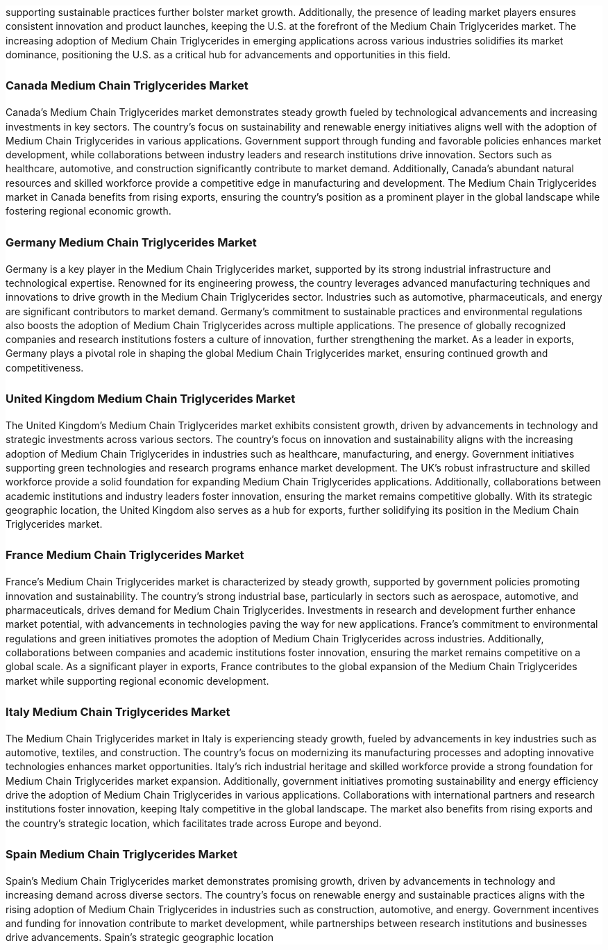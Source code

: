 supporting sustainable practices further bolster market growth. Additionally, the presence of leading market players ensures consistent innovation and product launches, keeping the U.S. at the forefront of the Medium Chain Triglycerides market. The increasing adoption of Medium Chain Triglycerides in emerging applications across various industries solidifies its market dominance, positioning the U.S. as a critical hub for advancements and opportunities in this field.</p><h3>Canada Medium Chain Triglycerides Market</h3><p>Canada&rsquo;s Medium Chain Triglycerides market demonstrates steady growth fueled by technological advancements and increasing investments in key sectors. The country&rsquo;s focus on sustainability and renewable energy initiatives aligns well with the adoption of Medium Chain Triglycerides in various applications. Government support through funding and favorable policies enhances market development, while collaborations between industry leaders and research institutions drive innovation. Sectors such as healthcare, automotive, and construction significantly contribute to market demand. Additionally, Canada&rsquo;s abundant natural resources and skilled workforce provide a competitive edge in manufacturing and development. The Medium Chain Triglycerides market in Canada benefits from rising exports, ensuring the country&rsquo;s position as a prominent player in the global landscape while fostering regional economic growth.</p><h3>Germany Medium Chain Triglycerides Market</h3><p>Germany is a key player in the Medium Chain Triglycerides market, supported by its strong industrial infrastructure and technological expertise. Renowned for its engineering prowess, the country leverages advanced manufacturing techniques and innovations to drive growth in the Medium Chain Triglycerides sector. Industries such as automotive, pharmaceuticals, and energy are significant contributors to market demand. Germany&rsquo;s commitment to sustainable practices and environmental regulations also boosts the adoption of Medium Chain Triglycerides across multiple applications. The presence of globally recognized companies and research institutions fosters a culture of innovation, further strengthening the market. As a leader in exports, Germany plays a pivotal role in shaping the global Medium Chain Triglycerides market, ensuring continued growth and competitiveness.</p><h3>United Kingdom Medium Chain Triglycerides Market</h3><p>The United Kingdom&rsquo;s Medium Chain Triglycerides market exhibits consistent growth, driven by advancements in technology and strategic investments across various sectors. The country&rsquo;s focus on innovation and sustainability aligns with the increasing adoption of Medium Chain Triglycerides in industries such as healthcare, manufacturing, and energy. Government initiatives supporting green technologies and research programs enhance market development. The UK&rsquo;s robust infrastructure and skilled workforce provide a solid foundation for expanding Medium Chain Triglycerides applications. Additionally, collaborations between academic institutions and industry leaders foster innovation, ensuring the market remains competitive globally. With its strategic geographic location, the United Kingdom also serves as a hub for exports, further solidifying its position in the Medium Chain Triglycerides market.</p><h3>France Medium Chain Triglycerides Market</h3><p>France&rsquo;s Medium Chain Triglycerides market is characterized by steady growth, supported by government policies promoting innovation and sustainability. The country&rsquo;s strong industrial base, particularly in sectors such as aerospace, automotive, and pharmaceuticals, drives demand for Medium Chain Triglycerides. Investments in research and development further enhance market potential, with advancements in technologies paving the way for new applications. France&rsquo;s commitment to environmental regulations and green initiatives promotes the adoption of Medium Chain Triglycerides across industries. Additionally, collaborations between companies and academic institutions foster innovation, ensuring the market remains competitive on a global scale. As a significant player in exports, France contributes to the global expansion of the Medium Chain Triglycerides market while supporting regional economic development.</p><h3>Italy Medium Chain Triglycerides Market</h3><p>The Medium Chain Triglycerides market in Italy is experiencing steady growth, fueled by advancements in key industries such as automotive, textiles, and construction. The country&rsquo;s focus on modernizing its manufacturing processes and adopting innovative technologies enhances market opportunities. Italy&rsquo;s rich industrial heritage and skilled workforce provide a strong foundation for Medium Chain Triglycerides market expansion. Additionally, government initiatives promoting sustainability and energy efficiency drive the adoption of Medium Chain Triglycerides in various applications. Collaborations with international partners and research institutions foster innovation, keeping Italy competitive in the global landscape. The market also benefits from rising exports and the country&rsquo;s strategic location, which facilitates trade across Europe and beyond.</p><h3>Spain Medium Chain Triglycerides Market</h3><p>Spain&rsquo;s Medium Chain Triglycerides market demonstrates promising growth, driven by advancements in technology and increasing demand across diverse sectors. The country&rsquo;s focus on renewable energy and sustainable practices aligns with the rising adoption of Medium Chain Triglycerides in industries such as construction, automotive, and energy. Government incentives and funding for innovation contribute to market development, while partnerships between research institutions and businesses drive advancements. Spain&rsquo;s strategic geographic location